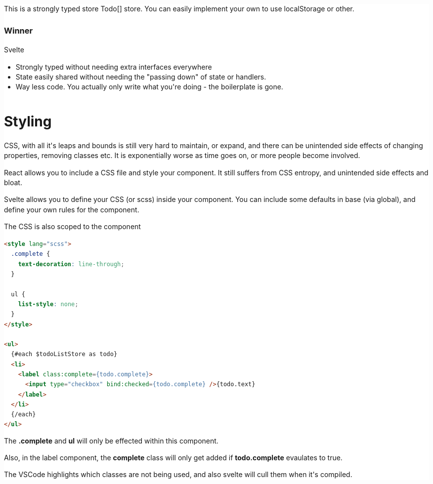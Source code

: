 This is a strongly typed store Todo[] store. You can easily implement your own to use localStorage or other.

### Winner

Svelte

- Strongly typed without needing extra interfaces everywhere
- State easily shared without needing the "passing down" of state or handlers.
- Way less code. You actually only write what you're doing - the boilerplate is gone.

# Styling

CSS, with all it's leaps and bounds is still very hard to maintain, or expand, and there can be unintended side effects of changing properties, removing classes etc. It is exponentially worse as time goes on, or more people become involved.

React allows you to include a CSS file and style your component. It still suffers from CSS entropy, and unintended side effects and bloat.

Svelte allows you to define your CSS (or scss) inside your component.
You can include some defaults in base (via global), and define your own rules for the component.

The CSS is also scoped to the component

```html
<style lang="scss">
  .complete {
    text-decoration: line-through;
  }

  ul {
    list-style: none;
  }
</style>

<ul>
  {#each $todoListStore as todo}
  <li>
    <label class:complete={todo.complete}>
      <input type="checkbox" bind:checked={todo.complete} />{todo.text}
    </label>
  </li>
  {/each}
</ul>
```

The **.complete** and **ul** will only be effected within this component.

Also, in the label component, the **complete** class will only get added if **todo.complete** evaulates to true.

The VSCode highlights which classes are not being used, and also svelte will cull them when it's compiled.
